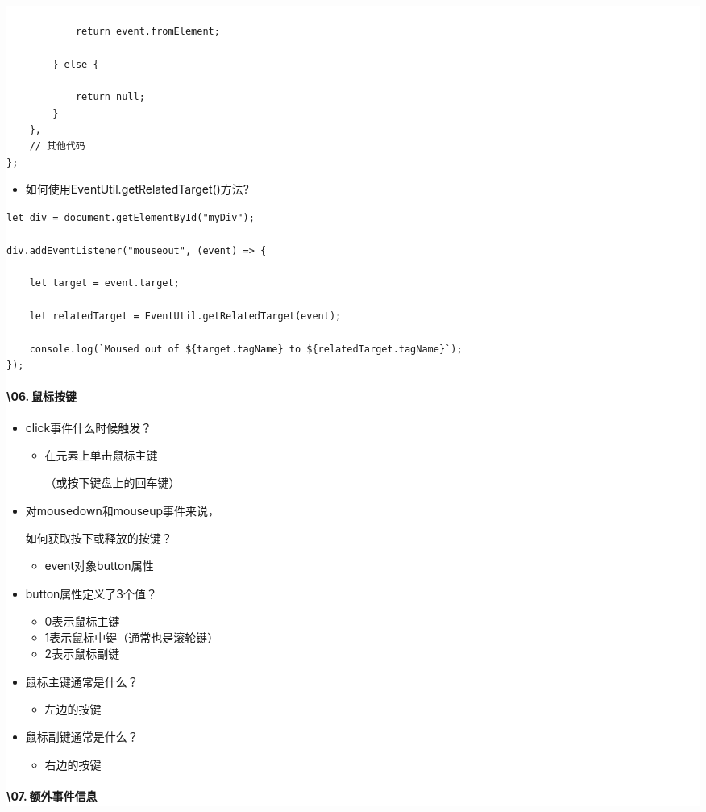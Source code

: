 ```
		
			return event.fromElement;
			
		} else {
		
			return null;
		}
	},
	// 其他代码
};

```

- 如何使用EventUtil.getRelatedTarget()方法?

```
let div = document.getElementById("myDiv");

div.addEventListener("mouseout", (event) => {

    let target = event.target;
    
    let relatedTarget = EventUtil.getRelatedTarget(event);
    
	console.log(`Moused out of ${target.tagName} to ${relatedTarget.tagName}`);
});

```

#### \06. 鼠标按键 

- click事件什么时候触发？

  - 在元素上单击鼠标主键

    （或按下键盘上的回车键）

- 对mousedown和mouseup事件来说，

  如何获取按下或释放的按键？

  - event对象button属性

- button属性定义了3个值？
  - 0表示鼠标主键
  - 1表示鼠标中键（通常也是滚轮键）
  - 2表示鼠标副键

- 鼠标主键通常是什么？
  - 左边的按键

- 鼠标副键通常是什么？
  - 右边的按键

#### \07. 额外事件信息 
